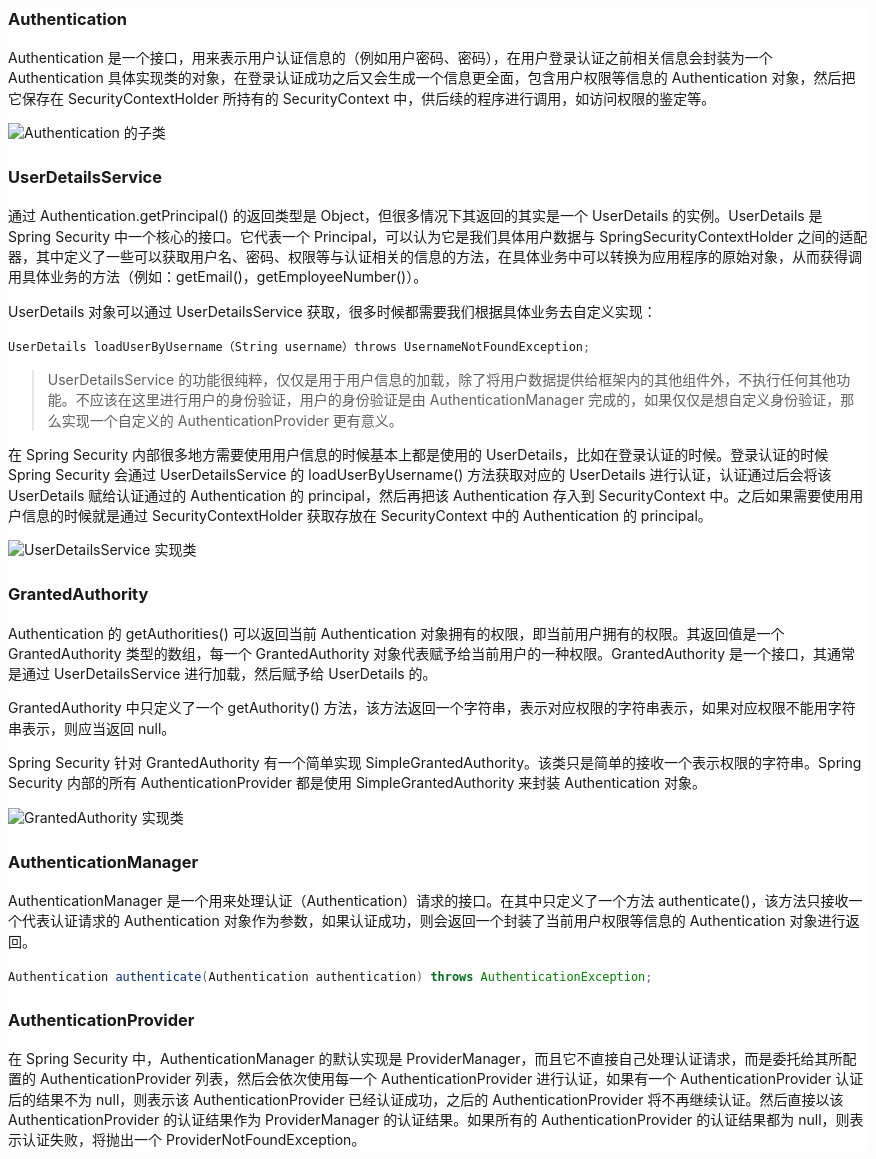 ### Authentication

Authentication 是一个接口，用来表示用户认证信息的（例如用户密码、密码），在用户登录认证之前相关信息会封装为一个 Authentication 具体实现类的对象，在登录认证成功之后又会生成一个信息更全面，包含用户权限等信息的 Authentication 对象，然后把它保存在 SecurityContextHolder 所持有的 SecurityContext 中，供后续的程序进行调用，如访问权限的鉴定等。

![Authentication 的子类](https://cdn.jsdelivr.net/gh/niqingyang/blog-static@main/images/2021/04/20210410205710-paste-14c1241c35eae595c084cbd88b7de5ed-1.png)

### UserDetailsService

通过 Authentication.getPrincipal() 的返回类型是 Object，但很多情况下其返回的其实是一个 UserDetails 的实例。UserDetails 是 Spring Security 中一个核心的接口。它代表一个 Principal，可以认为它是我们具体用户数据与 SpringSecurityContextHolder 之间的适配器，其中定义了一些可以获取用户名、密码、权限等与认证相关的信息的方法，在具体业务中可以转换为应用程序的原始对象，从而获得调用具体业务的方法（例如：getEmail()，getEmployeeNumber()）。

UserDetails 对象可以通过 UserDetailsService 获取，很多时候都需要我们根据具体业务去自定义实现：

```java
UserDetails loadUserByUsername（String username）throws UsernameNotFoundException;
```

> UserDetailsService 的功能很纯粹，仅仅是用于用户信息的加载，除了将用户数据提供给框架内的其他组件外，不执行任何其他功能。不应该在这里进行用户的身份验证，用户的身份验证是由 AuthenticationManager 完成的，如果仅仅是想自定义身份验证，那么实现一个自定义的 AuthenticationProvider 更有意义。

在 Spring Security 内部很多地方需要使用用户信息的时候基本上都是使用的 UserDetails，比如在登录认证的时候。登录认证的时候 Spring Security 会通过 UserDetailsService 的 loadUserByUsername() 方法获取对应的 UserDetails 进行认证，认证通过后会将该 UserDetails 赋给认证通过的 Authentication 的 principal，然后再把该 Authentication 存入到 SecurityContext 中。之后如果需要使用用户信息的时候就是通过 SecurityContextHolder 获取存放在 SecurityContext 中的 Authentication 的 principal。

![UserDetailsService 实现类](https://cdn.jsdelivr.net/gh/niqingyang/blog-static@main/images/2021/04/20210410205718-paste-a1f7cf5eae7ff958b56e9b957fb59564-1.png)

### GrantedAuthority

Authentication 的 getAuthorities() 可以返回当前 Authentication 对象拥有的权限，即当前用户拥有的权限。其返回值是一个 GrantedAuthority 类型的数组，每一个 GrantedAuthority 对象代表赋予给当前用户的一种权限。GrantedAuthority 是一个接口，其通常是通过 UserDetailsService 进行加载，然后赋予给 UserDetails 的。

GrantedAuthority 中只定义了一个 getAuthority() 方法，该方法返回一个字符串，表示对应权限的字符串表示，如果对应权限不能用字符串表示，则应当返回 null。

Spring Security 针对 GrantedAuthority 有一个简单实现 SimpleGrantedAuthority。该类只是简单的接收一个表示权限的字符串。Spring Security 内部的所有 AuthenticationProvider 都是使用 SimpleGrantedAuthority 来封装 Authentication 对象。

![GrantedAuthority 实现类](https://cdn.jsdelivr.net/gh/niqingyang/blog-static@main/images/2021/04/20210410205724-paste-8cfd4b99089c166ac5741025bf065e2c-1.png)

### AuthenticationManager

AuthenticationManager 是一个用来处理认证（Authentication）请求的接口。在其中只定义了一个方法 authenticate()，该方法只接收一个代表认证请求的 Authentication 对象作为参数，如果认证成功，则会返回一个封装了当前用户权限等信息的 Authentication 对象进行返回。

```java
Authentication authenticate(Authentication authentication) throws AuthenticationException;
```

### AuthenticationProvider

在 Spring Security 中，AuthenticationManager 的默认实现是 ProviderManager，而且它不直接自己处理认证请求，而是委托给其所配置的 AuthenticationProvider 列表，然后会依次使用每一个 AuthenticationProvider 进行认证，如果有一个 AuthenticationProvider 认证后的结果不为 null，则表示该 AuthenticationProvider 已经认证成功，之后的 AuthenticationProvider 将不再继续认证。然后直接以该 AuthenticationProvider 的认证结果作为 ProviderManager 的认证结果。如果所有的 AuthenticationProvider 的认证结果都为 null，则表示认证失败，将抛出一个 ProviderNotFoundException。
